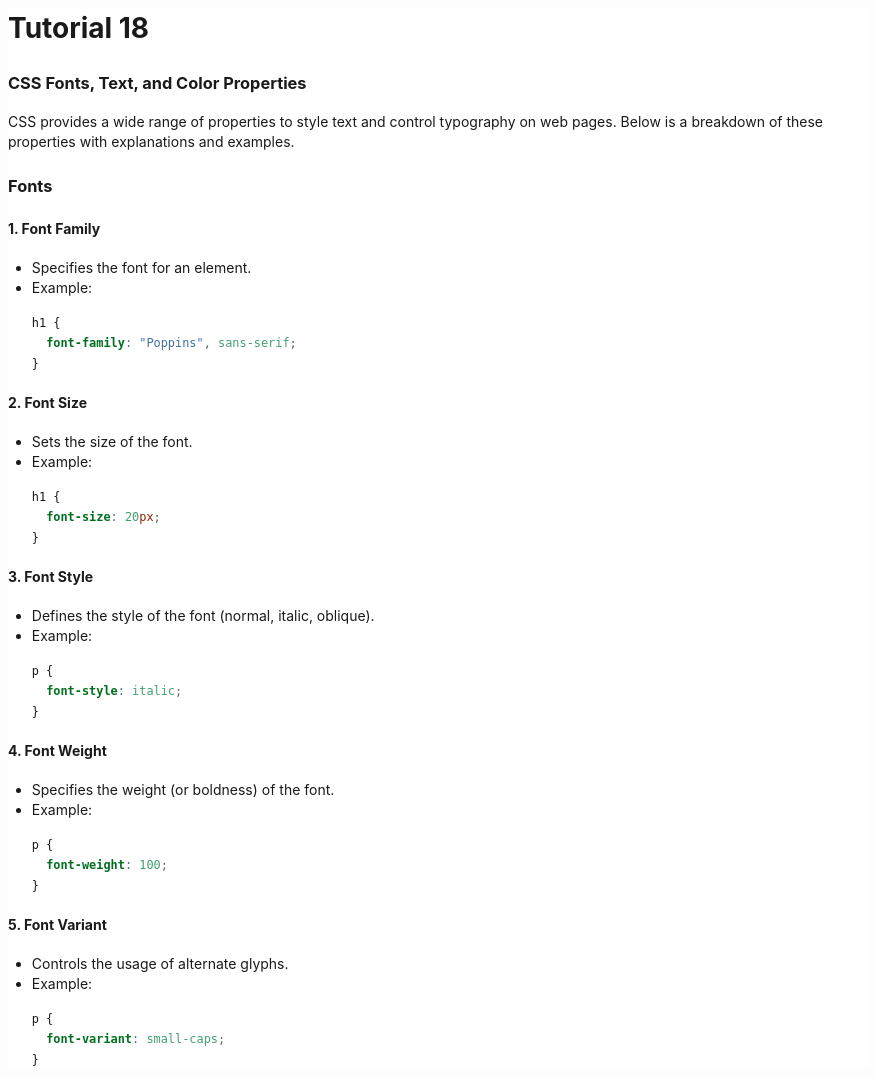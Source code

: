 # Tutorial 18
### CSS Fonts, Text, and Color Properties

CSS provides a wide range of properties to style text and control typography on web pages. Below is a breakdown of these properties with explanations and examples.

### Fonts

#### 1. Font Family
- Specifies the font for an element.
- Example:
  ```css
  h1 {
    font-family: "Poppins", sans-serif;
  }
  ```

#### 2. Font Size
- Sets the size of the font.
- Example:
  ```css
  h1 {
    font-size: 20px;
  }
  ```

#### 3. Font Style
- Defines the style of the font (normal, italic, oblique).
- Example:
  ```css
  p {
    font-style: italic;
  }
  ```

#### 4. Font Weight
- Specifies the weight (or boldness) of the font.
- Example:
  ```css
  p {
    font-weight: 100;
  }
  ```

#### 5. Font Variant
- Controls the usage of alternate glyphs.
- Example:
  ```css
  p {
    font-variant: small-caps;
  }
  ```

